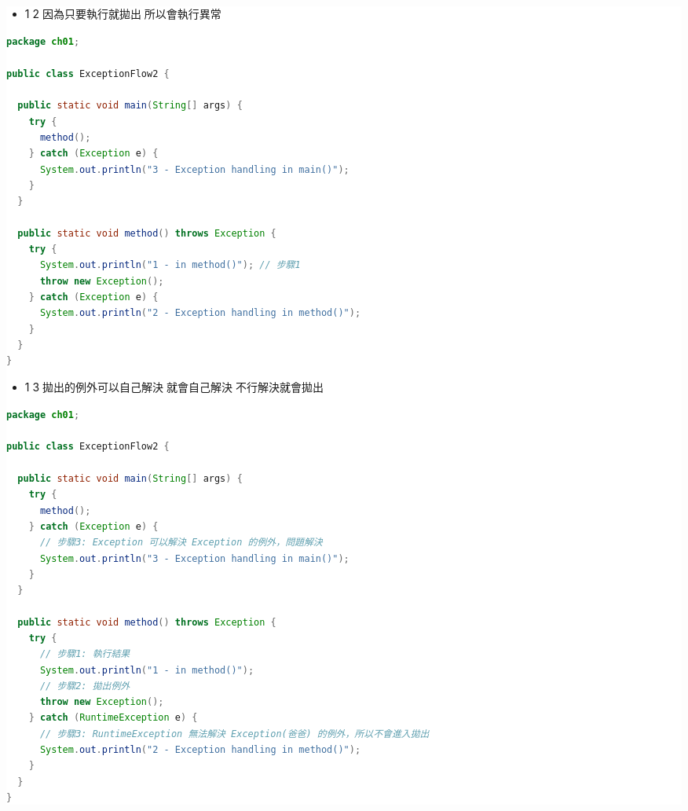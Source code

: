 - 1 2 因為只要執行就拋出 所以會執行異常

```java
package ch01;

public class ExceptionFlow2 {

  public static void main(String[] args) {
    try {
      method();
    } catch (Exception e) {
      System.out.println("3 - Exception handling in main()");
    }
  }

  public static void method() throws Exception {
    try {
      System.out.println("1 - in method()"); // 步驟1
      throw new Exception();
    } catch (Exception e) {
      System.out.println("2 - Exception handling in method()");
    }
  }
}
```

- 1 3 拋出的例外可以自己解決 就會自己解決 不行解決就會拋出

```java
package ch01;

public class ExceptionFlow2 {

  public static void main(String[] args) {
    try {
      method();
    } catch (Exception e) {
      // 步驟3: Exception 可以解決 Exception 的例外，問題解決
      System.out.println("3 - Exception handling in main()");
    }
  }

  public static void method() throws Exception {
    try {
      // 步驟1: 執行結果
      System.out.println("1 - in method()");
      // 步驟2: 拋出例外
      throw new Exception();
    } catch (RuntimeException e) {
      // 步驟3: RuntimeException 無法解決 Exception(爸爸) 的例外，所以不會進入拋出
      System.out.println("2 - Exception handling in method()");
    }
  }
}
```
